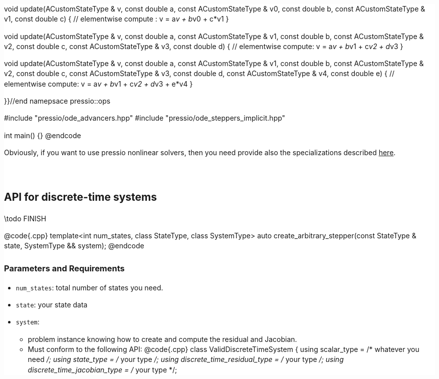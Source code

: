 void update(ACustomStateType & v,        const double a,
            const ACustomStateType & v0, const double b,
            const ACustomStateType & v1, const double c)
{
  // elementwise compute : v = a*v + b*v0 + c*v1
}

void update(ACustomStateType & v,		 const double a,
			const ACustomStateType & v1, const double b,
			const ACustomStateType & v2, const double c,
			const ACustomStateType & v3, const double d)
{
  // elementwise compute: v = a*v + b*v1 + c*v2 + d*v3
}

void update(ACustomStateType & v,		 const double a,
			const ACustomStateType & v1, const double b,
			const ACustomStateType & v2, const double c,
			const ACustomStateType & v3, const double d,
			const ACustomStateType & v4, const double e)
{
  // elementwise compute: v = a*v + b*v1 + c*v2 + d*v3 + e*v4
}

}}//end namepsace pressio::ops

#include "pressio/ode_advancers.hpp"
#include "pressio/ode_steppers_implicit.hpp"

int main()
{}
@endcode

Obviously, if you want to use pressio nonlinear solvers, then you need provide
also the specializations described [here](md_pages_components_nonlinsolvers.html).

<br/>

## API for discrete-time systems

\todo FINISH

@code{.cpp}
template<int num_states, class StateType, class SystemType>
auto create_arbitrary_stepper(const StateType & state,
						      SystemType && system);
@endcode

### Parameters and Requirements

- `num_states`: total number of states you need.

- `state`: your state data

- `system`:
  - problem instance knowing how to create and compute the residual and Jacobian.
  - Must conform to the following API:
  @code{.cpp}
  class ValidDiscreteTimeSystem
  {
	using scalar_type = /* whatever you need */;
	using state_type  = /* your type */;
	using discrete_time_residual_type = /* your type */;
	using discrete_time_jacobian_type = /* your type */;
